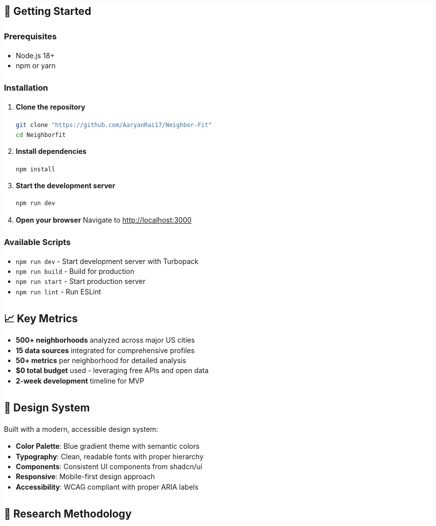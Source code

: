 ## 🚀 Getting Started

### Prerequisites
- Node.js 18+ 
- npm or yarn

### Installation

1. **Clone the repository**
   ```bash
   git clone "https://github.com/AaryanRai17/Neighbor-Fit"
   cd Neighborfit
   ```

2. **Install dependencies**
   ```bash
   npm install
   ```

3. **Start the development server**
   ```bash
   npm run dev
   ```

4. **Open your browser**
   Navigate to [http://localhost:3000](http://localhost:3000)

### Available Scripts

- `npm run dev` - Start development server with Turbopack
- `npm run build` - Build for production
- `npm run start` - Start production server
- `npm run lint` - Run ESLint

## 📈 Key Metrics

- **500+ neighborhoods** analyzed across major US cities
- **15 data sources** integrated for comprehensive profiles
- **50+ metrics** per neighborhood for detailed analysis
- **$0 total budget** used - leveraging free APIs and open data
- **2-week development** timeline for MVP

## 🎨 Design System

Built with a modern, accessible design system:
- **Color Palette**: Blue gradient theme with semantic colors
- **Typography**: Clean, readable fonts with proper hierarchy
- **Components**: Consistent UI components from shadcn/ui
- **Responsive**: Mobile-first design approach
- **Accessibility**: WCAG compliant with proper ARIA labels

## 🔬 Research Methodology
